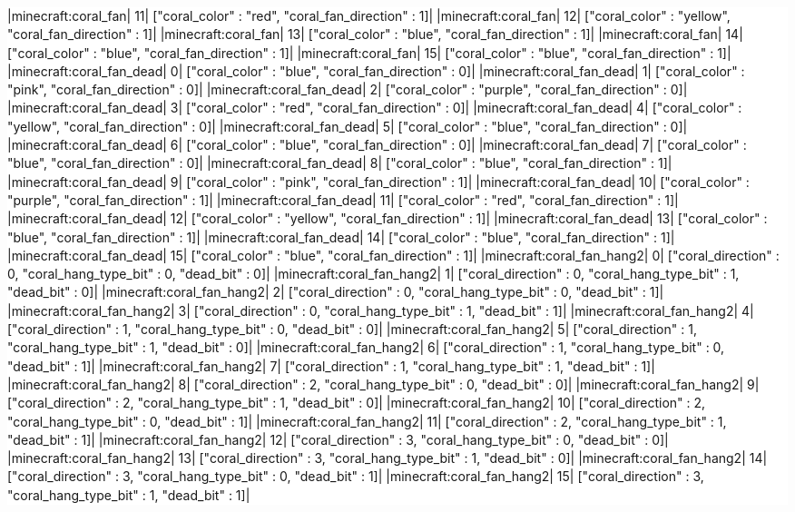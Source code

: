 |minecraft:coral_fan| 11| ["coral_color" : "red", "coral_fan_direction" : 1]|
|minecraft:coral_fan| 12| ["coral_color" : "yellow", "coral_fan_direction" : 1]|
|minecraft:coral_fan| 13| ["coral_color" : "blue", "coral_fan_direction" : 1]|
|minecraft:coral_fan| 14| ["coral_color" : "blue", "coral_fan_direction" : 1]|
|minecraft:coral_fan| 15| ["coral_color" : "blue", "coral_fan_direction" : 1]|
|minecraft:coral_fan_dead| 0| ["coral_color" : "blue", "coral_fan_direction" : 0]|
|minecraft:coral_fan_dead| 1| ["coral_color" : "pink", "coral_fan_direction" : 0]|
|minecraft:coral_fan_dead| 2| ["coral_color" : "purple", "coral_fan_direction" : 0]|
|minecraft:coral_fan_dead| 3| ["coral_color" : "red", "coral_fan_direction" : 0]|
|minecraft:coral_fan_dead| 4| ["coral_color" : "yellow", "coral_fan_direction" : 0]|
|minecraft:coral_fan_dead| 5| ["coral_color" : "blue", "coral_fan_direction" : 0]|
|minecraft:coral_fan_dead| 6| ["coral_color" : "blue", "coral_fan_direction" : 0]|
|minecraft:coral_fan_dead| 7| ["coral_color" : "blue", "coral_fan_direction" : 0]|
|minecraft:coral_fan_dead| 8| ["coral_color" : "blue", "coral_fan_direction" : 1]|
|minecraft:coral_fan_dead| 9| ["coral_color" : "pink", "coral_fan_direction" : 1]|
|minecraft:coral_fan_dead| 10| ["coral_color" : "purple", "coral_fan_direction" : 1]|
|minecraft:coral_fan_dead| 11| ["coral_color" : "red", "coral_fan_direction" : 1]|
|minecraft:coral_fan_dead| 12| ["coral_color" : "yellow", "coral_fan_direction" : 1]|
|minecraft:coral_fan_dead| 13| ["coral_color" : "blue", "coral_fan_direction" : 1]|
|minecraft:coral_fan_dead| 14| ["coral_color" : "blue", "coral_fan_direction" : 1]|
|minecraft:coral_fan_dead| 15| ["coral_color" : "blue", "coral_fan_direction" : 1]|
|minecraft:coral_fan_hang2| 0| ["coral_direction" : 0, "coral_hang_type_bit" : 0, "dead_bit" : 0]|
|minecraft:coral_fan_hang2| 1| ["coral_direction" : 0, "coral_hang_type_bit" : 1, "dead_bit" : 0]|
|minecraft:coral_fan_hang2| 2| ["coral_direction" : 0, "coral_hang_type_bit" : 0, "dead_bit" : 1]|
|minecraft:coral_fan_hang2| 3| ["coral_direction" : 0, "coral_hang_type_bit" : 1, "dead_bit" : 1]|
|minecraft:coral_fan_hang2| 4| ["coral_direction" : 1, "coral_hang_type_bit" : 0, "dead_bit" : 0]|
|minecraft:coral_fan_hang2| 5| ["coral_direction" : 1, "coral_hang_type_bit" : 1, "dead_bit" : 0]|
|minecraft:coral_fan_hang2| 6| ["coral_direction" : 1, "coral_hang_type_bit" : 0, "dead_bit" : 1]|
|minecraft:coral_fan_hang2| 7| ["coral_direction" : 1, "coral_hang_type_bit" : 1, "dead_bit" : 1]|
|minecraft:coral_fan_hang2| 8| ["coral_direction" : 2, "coral_hang_type_bit" : 0, "dead_bit" : 0]|
|minecraft:coral_fan_hang2| 9| ["coral_direction" : 2, "coral_hang_type_bit" : 1, "dead_bit" : 0]|
|minecraft:coral_fan_hang2| 10| ["coral_direction" : 2, "coral_hang_type_bit" : 0, "dead_bit" : 1]|
|minecraft:coral_fan_hang2| 11| ["coral_direction" : 2, "coral_hang_type_bit" : 1, "dead_bit" : 1]|
|minecraft:coral_fan_hang2| 12| ["coral_direction" : 3, "coral_hang_type_bit" : 0, "dead_bit" : 0]|
|minecraft:coral_fan_hang2| 13| ["coral_direction" : 3, "coral_hang_type_bit" : 1, "dead_bit" : 0]|
|minecraft:coral_fan_hang2| 14| ["coral_direction" : 3, "coral_hang_type_bit" : 0, "dead_bit" : 1]|
|minecraft:coral_fan_hang2| 15| ["coral_direction" : 3, "coral_hang_type_bit" : 1, "dead_bit" : 1]|